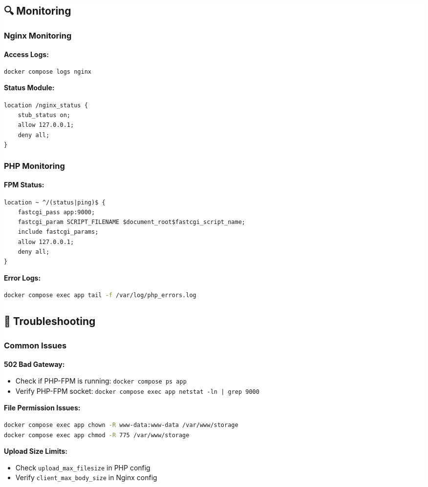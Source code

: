 ## 🔍 Monitoring

### Nginx Monitoring

**Access Logs:**
```bash
docker compose logs nginx
```

**Status Module:**
```nginx
location /nginx_status {
    stub_status on;
    allow 127.0.0.1;
    deny all;
}
```

### PHP Monitoring

**FPM Status:**
```nginx
location ~ ^/(status|ping)$ {
    fastcgi_pass app:9000;
    fastcgi_param SCRIPT_FILENAME $document_root$fastcgi_script_name;
    include fastcgi_params;
    allow 127.0.0.1;
    deny all;
}
```

**Error Logs:**
```bash
docker compose exec app tail -f /var/log/php_errors.log
```

## 🔧 Troubleshooting

### Common Issues

**502 Bad Gateway:**
- Check if PHP-FPM is running: `docker compose ps app`
- Verify PHP-FPM socket: `docker compose exec app netstat -ln | grep 9000`

**File Permission Issues:**
```bash
docker compose exec app chown -R www-data:www-data /var/www/storage
docker compose exec app chmod -R 775 /var/www/storage
```

**Upload Size Limits:**
- Check `upload_max_filesize` in PHP config
- Verify `client_max_body_size` in Nginx config
